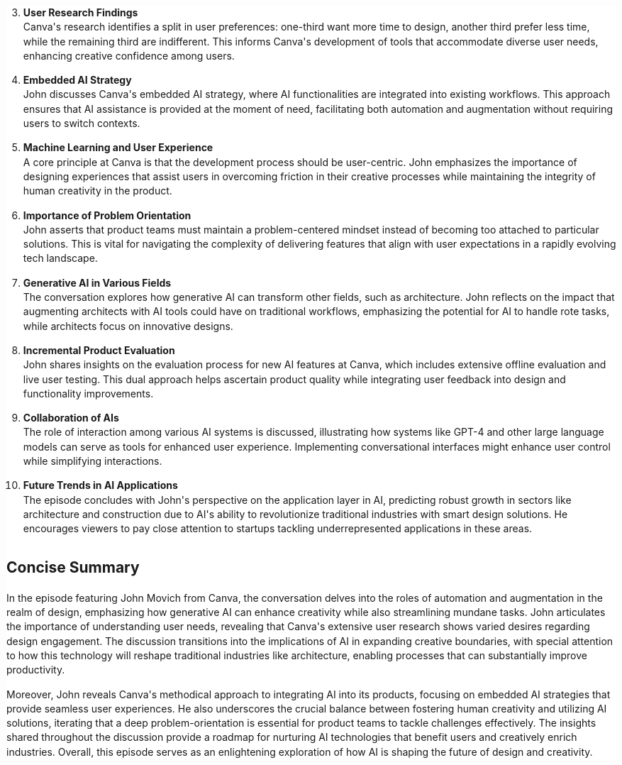 3. **User Research Findings**  
   Canva's research identifies a split in user preferences: one-third want more time to design, another third prefer less time, while the remaining third are indifferent. This informs Canva's development of tools that accommodate diverse user needs, enhancing creative confidence among users.

4. **Embedded AI Strategy**  
   John discusses Canva's embedded AI strategy, where AI functionalities are integrated into existing workflows. This approach ensures that AI assistance is provided at the moment of need, facilitating both automation and augmentation without requiring users to switch contexts.

5. **Machine Learning and User Experience**  
   A core principle at Canva is that the development process should be user-centric. John emphasizes the importance of designing experiences that assist users in overcoming friction in their creative processes while maintaining the integrity of human creativity in the product.

6. **Importance of Problem Orientation**  
   John asserts that product teams must maintain a problem-centered mindset instead of becoming too attached to particular solutions. This is vital for navigating the complexity of delivering features that align with user expectations in a rapidly evolving tech landscape.

7. **Generative AI in Various Fields**  
   The conversation explores how generative AI can transform other fields, such as architecture. John reflects on the impact that augmenting architects with AI tools could have on traditional workflows, emphasizing the potential for AI to handle rote tasks, while architects focus on innovative designs.

8. **Incremental Product Evaluation**  
   John shares insights on the evaluation process for new AI features at Canva, which includes extensive offline evaluation and live user testing. This dual approach helps ascertain product quality while integrating user feedback into design and functionality improvements.

9. **Collaboration of AIs**  
   The role of interaction among various AI systems is discussed, illustrating how systems like GPT-4 and other large language models can serve as tools for enhanced user experience. Implementing conversational interfaces might enhance user control while simplifying interactions.

10. **Future Trends in AI Applications**  
    The episode concludes with John's perspective on the application layer in AI, predicting robust growth in sectors like architecture and construction due to AI's ability to revolutionize traditional industries with smart design solutions. He encourages viewers to pay close attention to startups tackling underrepresented applications in these areas.

## Concise Summary

In the episode featuring John Movich from Canva, the conversation delves into the roles of automation and augmentation in the realm of design, emphasizing how generative AI can enhance creativity while also streamlining mundane tasks. John articulates the importance of understanding user needs, revealing that Canva's extensive user research shows varied desires regarding design engagement. The discussion transitions into the implications of AI in expanding creative boundaries, with special attention to how this technology will reshape traditional industries like architecture, enabling processes that can substantially improve productivity.

Moreover, John reveals Canva's methodical approach to integrating AI into its products, focusing on embedded AI strategies that provide seamless user experiences. He also underscores the crucial balance between fostering human creativity and utilizing AI solutions, iterating that a deep problem-orientation is essential for product teams to tackle challenges effectively. The insights shared throughout the discussion provide a roadmap for nurturing AI technologies that benefit users and creatively enrich industries. Overall, this episode serves as an enlightening exploration of how AI is shaping the future of design and creativity.
